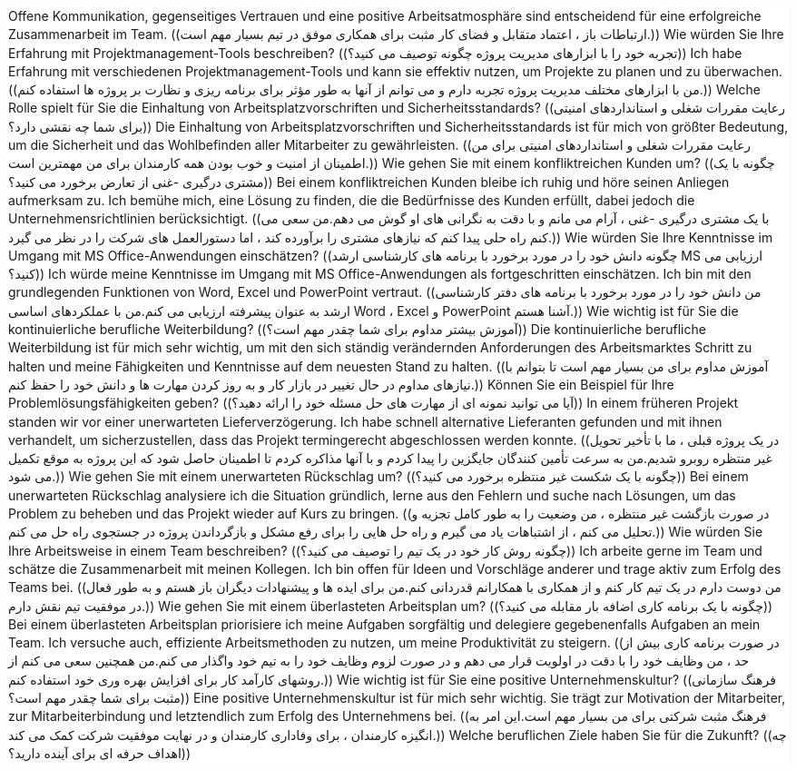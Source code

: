 Offene Kommunikation, gegenseitiges Vertrauen und eine positive Arbeitsatmosphäre sind entscheidend für eine erfolgreiche Zusammenarbeit im Team. ((ارتباطات باز ، اعتماد متقابل و فضای کار مثبت برای همکاری موفق در تیم بسیار مهم است.))
Wie würden Sie Ihre Erfahrung mit Projektmanagement-Tools beschreiben? ((تجربه خود را با ابزارهای مدیریت پروژه چگونه توصیف می کنید؟))
Ich habe Erfahrung mit verschiedenen Projektmanagement-Tools und kann sie effektiv nutzen, um Projekte zu planen und zu überwachen. ((من با ابزارهای مختلف مدیریت پروژه تجربه دارم و می توانم از آنها به طور مؤثر برای برنامه ریزی و نظارت بر پروژه ها استفاده کنم.))
Welche Rolle spielt für Sie die Einhaltung von Arbeitsplatzvorschriften und Sicherheitsstandards? ((رعایت مقررات شغلی و استانداردهای امنیتی برای شما چه نقشی دارد؟))
Die Einhaltung von Arbeitsplatzvorschriften und Sicherheitsstandards ist für mich von größter Bedeutung, um die Sicherheit und das Wohlbefinden aller Mitarbeiter zu gewährleisten. ((رعایت مقررات شغلی و استانداردهای امنیتی برای من اطمینان از امنیت و خوب بودن همه کارمندان برای من مهمترین است.))
Wie gehen Sie mit einem konfliktreichen Kunden um? ((چگونه با یک مشتری درگیری -غنی از تعارض برخورد می کنید؟))
Bei einem konfliktreichen Kunden bleibe ich ruhig und höre seinen Anliegen aufmerksam zu. Ich bemühe mich, eine Lösung zu finden, die die Bedürfnisse des Kunden erfüllt, dabei jedoch die Unternehmensrichtlinien berücksichtigt. ((با یک مشتری درگیری -غنی ، آرام می مانم و با دقت به نگرانی های او گوش می دهم.من سعی می کنم راه حلی پیدا کنم که نیازهای مشتری را برآورده کند ، اما دستورالعمل های شرکت را در نظر می گیرد.))
Wie würden Sie Ihre Kenntnisse im Umgang mit MS Office-Anwendungen einschätzen? ((چگونه دانش خود را در مورد برخورد با برنامه های کارشناسی ارشد MS ارزیابی می کنید؟))
Ich würde meine Kenntnisse im Umgang mit MS Office-Anwendungen als fortgeschritten einschätzen. Ich bin mit den grundlegenden Funktionen von Word, Excel und PowerPoint vertraut. ((من دانش خود را در مورد برخورد با برنامه های دفتر کارشناسی ارشد به عنوان پیشرفته ارزیابی می کنم.من با عملکردهای اساسی Word ، Excel و PowerPoint آشنا هستم.))
Wie wichtig ist für Sie die kontinuierliche berufliche Weiterbildung? ((آموزش بیشتر مداوم برای شما چقدر مهم است؟))
Die kontinuierliche berufliche Weiterbildung ist für mich sehr wichtig, um mit den sich ständig verändernden Anforderungen des Arbeitsmarktes Schritt zu halten und meine Fähigkeiten und Kenntnisse auf dem neuesten Stand zu halten. ((آموزش مداوم برای من بسیار مهم است تا بتوانم با نیازهای مداوم در حال تغییر در بازار کار و به روز کردن مهارت ها و دانش خود را حفظ کنم.))
Können Sie ein Beispiel für Ihre Problemlösungsfähigkeiten geben? ((آیا می توانید نمونه ای از مهارت های حل مسئله خود را ارائه دهید؟))
In einem früheren Projekt standen wir vor einer unerwarteten Lieferverzögerung. Ich habe schnell alternative Lieferanten gefunden und mit ihnen verhandelt, um sicherzustellen, dass das Projekt termingerecht abgeschlossen werden konnte. ((در یک پروژه قبلی ، ما با تأخیر تحویل غیر منتظره روبرو شدیم.من به سرعت تأمین کنندگان جایگزین را پیدا کردم و با آنها مذاکره کردم تا اطمینان حاصل شود که این پروژه به موقع تکمیل می شود.))
Wie gehen Sie mit einem unerwarteten Rückschlag um? ((چگونه با یک شکست غیر منتظره برخورد می کنید؟))
Bei einem unerwarteten Rückschlag analysiere ich die Situation gründlich, lerne aus den Fehlern und suche nach Lösungen, um das Problem zu beheben und das Projekt wieder auf Kurs zu bringen. ((در صورت بازگشت غیر منتظره ، من وضعیت را به طور کامل تجزیه و تحلیل می کنم ، از اشتباهات یاد می گیرم و راه حل هایی را برای رفع مشکل و بازگرداندن پروژه در جستجوی راه حل می کنم.))
Wie würden Sie Ihre Arbeitsweise in einem Team beschreiben? ((چگونه روش کار خود در یک تیم را توصیف می کنید؟))
Ich arbeite gerne im Team und schätze die Zusammenarbeit mit meinen Kollegen. Ich bin offen für Ideen und Vorschläge anderer und trage aktiv zum Erfolg des Teams bei. ((من دوست دارم در یک تیم کار کنم و از همکاری با همکارانم قدردانی کنم.من برای ایده ها و پیشنهادات دیگران باز هستم و به طور فعال در موفقیت تیم نقش دارم.))
Wie gehen Sie mit einem überlasteten Arbeitsplan um? ((چگونه با یک برنامه کاری اضافه بار مقابله می کنید؟))
Bei einem überlasteten Arbeitsplan priorisiere ich meine Aufgaben sorgfältig und delegiere gegebenenfalls Aufgaben an mein Team. Ich versuche auch, effiziente Arbeitsmethoden zu nutzen, um meine Produktivität zu steigern. ((در صورت برنامه کاری بیش از حد ، من وظایف خود را با دقت در اولویت قرار می دهم و در صورت لزوم وظایف خود را به تیم خود واگذار می کنم.من همچنین سعی می کنم از روشهای کارآمد کار برای افزایش بهره وری خود استفاده کنم.))
Wie wichtig ist für Sie eine positive Unternehmenskultur? ((فرهنگ سازمانی مثبت برای شما چقدر مهم است؟))
Eine positive Unternehmenskultur ist für mich sehr wichtig. Sie trägt zur Motivation der Mitarbeiter, zur Mitarbeiterbindung und letztendlich zum Erfolg des Unternehmens bei. ((فرهنگ مثبت شرکتی برای من بسیار مهم است.این امر به انگیزه کارمندان ، برای وفاداری کارمندان و در نهایت موفقیت شرکت کمک می کند.))
Welche beruflichen Ziele haben Sie für die Zukunft? ((چه اهداف حرفه ای برای آینده دارید؟))